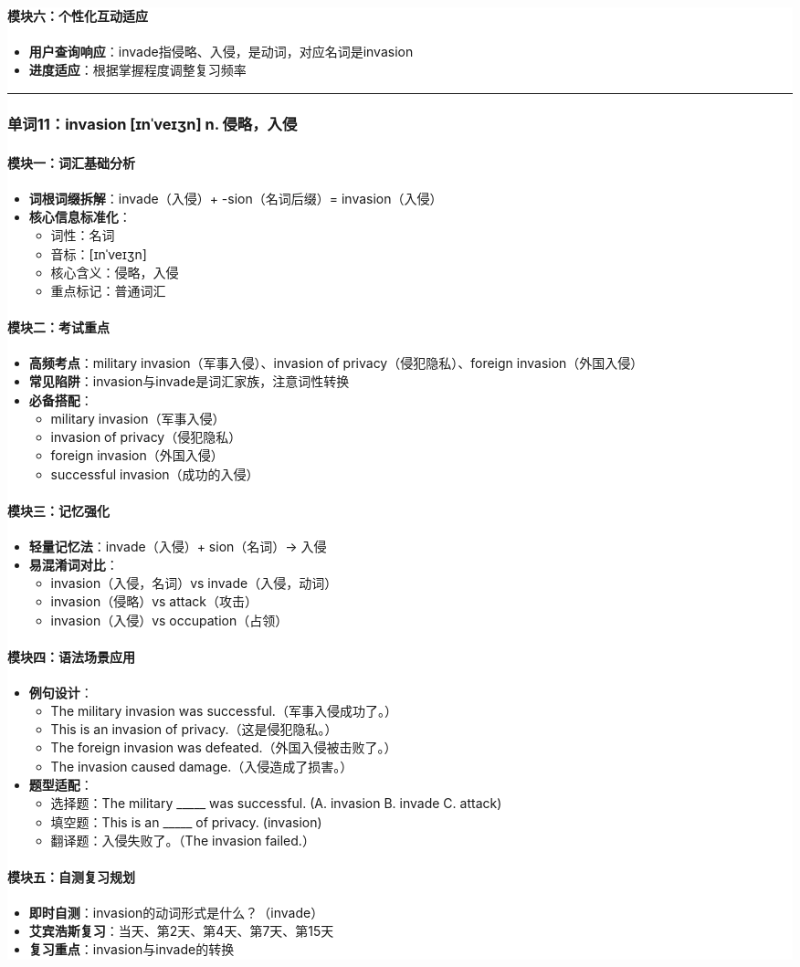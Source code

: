 #### 模块六：个性化互动适应

- **用户查询响应**：invade指侵略、入侵，是动词，对应名词是invasion
- **进度适应**：根据掌握程度调整复习频率

---

### 单词11：invasion [ɪnˈveɪʒn] n. 侵略，入侵

#### 模块一：词汇基础分析

- **词根词缀拆解**：invade（入侵）+ -sion（名词后缀）= invasion（入侵）
- **核心信息标准化**：
  - 词性：名词
  - 音标：[ɪnˈveɪʒn]
  - 核心含义：侵略，入侵
  - 重点标记：普通词汇

#### 模块二：考试重点

- **高频考点**：military invasion（军事入侵）、invasion of privacy（侵犯隐私）、foreign invasion（外国入侵）
- **常见陷阱**：invasion与invade是词汇家族，注意词性转换
- **必备搭配**：
  - military invasion（军事入侵）
  - invasion of privacy（侵犯隐私）
  - foreign invasion（外国入侵）
  - successful invasion（成功的入侵）

#### 模块三：记忆强化

- **轻量记忆法**：invade（入侵）+ sion（名词）→ 入侵
- **易混淆词对比**：
  - invasion（入侵，名词）vs invade（入侵，动词）
  - invasion（侵略）vs attack（攻击）
  - invasion（入侵）vs occupation（占领）

#### 模块四：语法场景应用

- **例句设计**：
  - The military invasion was successful.（军事入侵成功了。）
  - This is an invasion of privacy.（这是侵犯隐私。）
  - The foreign invasion was defeated.（外国入侵被击败了。）
  - The invasion caused damage.（入侵造成了损害。）
- **题型适配**：
  - 选择题：The military _____ was successful. (A. invasion B. invade C. attack)
  - 填空题：This is an _____ of privacy. (invasion)
  - 翻译题：入侵失败了。（The invasion failed.）

#### 模块五：自测复习规划

- **即时自测**：invasion的动词形式是什么？（invade）
- **艾宾浩斯复习**：当天、第2天、第4天、第7天、第15天
- **复习重点**：invasion与invade的转换
